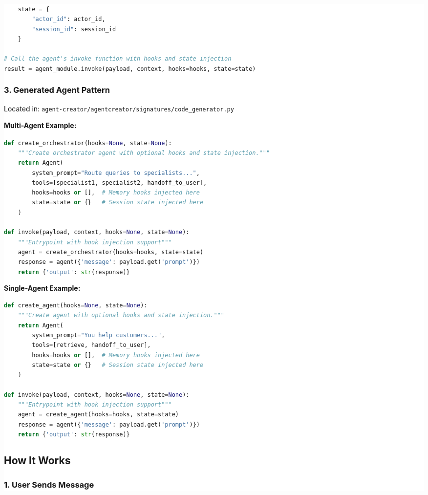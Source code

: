 ```python
    state = {
        "actor_id": actor_id,
        "session_id": session_id
    }

# Call the agent's invoke function with hooks and state injection
result = agent_module.invoke(payload, context, hooks=hooks, state=state)
```

### 3. Generated Agent Pattern

Located in: `agent-creator/agentcreator/signatures/code_generator.py`

**Multi-Agent Example:**
```python
def create_orchestrator(hooks=None, state=None):
    """Create orchestrator agent with optional hooks and state injection."""
    return Agent(
        system_prompt="Route queries to specialists...",
        tools=[specialist1, specialist2, handoff_to_user],
        hooks=hooks or [],  # Memory hooks injected here
        state=state or {}   # Session state injected here
    )

def invoke(payload, context, hooks=None, state=None):
    """Entrypoint with hook injection support"""
    agent = create_orchestrator(hooks=hooks, state=state)
    response = agent({'message': payload.get('prompt')})
    return {'output': str(response)}
```

**Single-Agent Example:**
```python
def create_agent(hooks=None, state=None):
    """Create agent with optional hooks and state injection."""
    return Agent(
        system_prompt="You help customers...",
        tools=[retrieve, handoff_to_user],
        hooks=hooks or [],  # Memory hooks injected here
        state=state or {}   # Session state injected here
    )

def invoke(payload, context, hooks=None, state=None):
    """Entrypoint with hook injection support"""
    agent = create_agent(hooks=hooks, state=state)
    response = agent({'message': payload.get('prompt')})
    return {'output': str(response)}
```

## How It Works

### 1. User Sends Message
